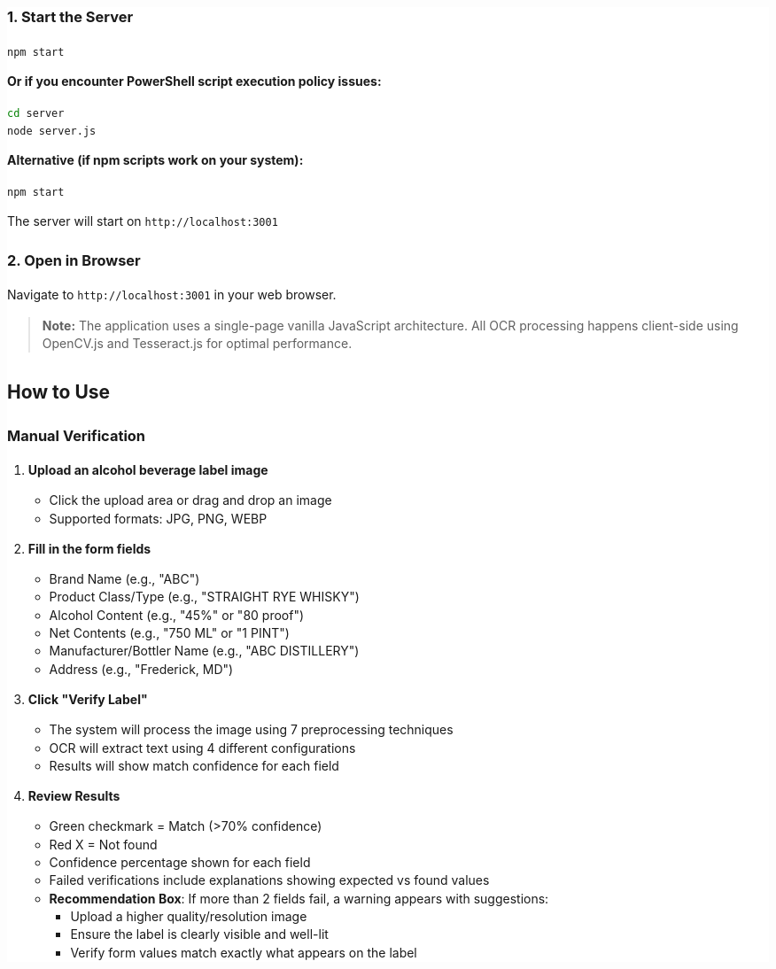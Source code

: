 ### 1. Start the Server

```bash
npm start
```

**Or if you encounter PowerShell script execution policy issues:**

```bash
cd server
node server.js
```

**Alternative (if npm scripts work on your system):**

```bash
npm start
```

The server will start on `http://localhost:3001`

### 2. Open in Browser

Navigate to `http://localhost:3001` in your web browser.

> **Note:** The application uses a single-page vanilla JavaScript architecture. All OCR processing happens client-side using OpenCV.js and Tesseract.js for optimal performance.

## How to Use

### Manual Verification

1. **Upload an alcohol beverage label image**
   - Click the upload area or drag and drop an image
   - Supported formats: JPG, PNG, WEBP

2. **Fill in the form fields**
   - Brand Name (e.g., "ABC")
   - Product Class/Type (e.g., "STRAIGHT RYE WHISKY")
   - Alcohol Content (e.g., "45%" or "80 proof")
   - Net Contents (e.g., "750 ML" or "1 PINT")
   - Manufacturer/Bottler Name (e.g., "ABC DISTILLERY")
   - Address (e.g., "Frederick, MD")

3. **Click "Verify Label"**
   - The system will process the image using 7 preprocessing techniques
   - OCR will extract text using 4 different configurations
   - Results will show match confidence for each field

4. **Review Results**
   - Green checkmark = Match (>70% confidence)
   - Red X = Not found
   - Confidence percentage shown for each field
   - Failed verifications include explanations showing expected vs found values
   - **Recommendation Box**: If more than 2 fields fail, a warning appears with suggestions:
     - Upload a higher quality/resolution image
     - Ensure the label is clearly visible and well-lit
     - Verify form values match exactly what appears on the label
